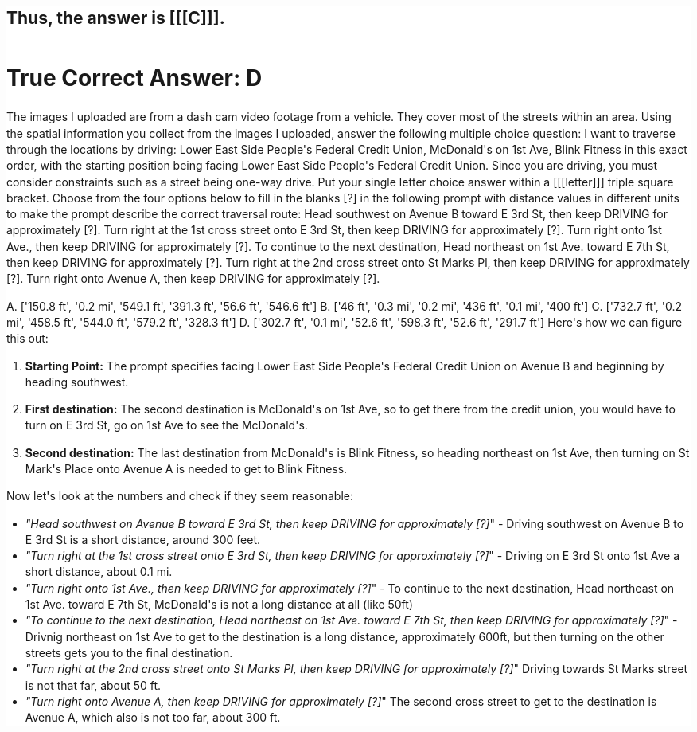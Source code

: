 Thus, the answer is [[[C]]].
----------
True Correct Answer: D
==========

The images I uploaded are from a dash cam video footage from a vehicle. They cover most of the streets within an area. Using the spatial information you collect from the images I uploaded, answer the following multiple choice question:
I want to traverse through the locations by driving: Lower East Side People's Federal Credit Union, McDonald's on 1st Ave, Blink Fitness in this exact order, with the starting position being facing Lower East Side People's Federal Credit Union. Since you are driving, you must consider constraints such as a street being one-way drive.
Put your single letter choice answer within a [[[letter]]] triple square bracket.
Choose from the four options below to fill in the blanks [?] in the following prompt with distance values in different units to make the prompt describe the correct traversal route:
Head southwest on Avenue B toward E 3rd St, then keep DRIVING for approximately [?]. 
Turn right at the 1st cross street onto E 3rd St, then keep DRIVING for approximately [?]. 
Turn right onto 1st Ave., then keep DRIVING for approximately [?]. 
To continue to the next destination, Head northeast on 1st Ave. toward E 7th St, then keep DRIVING for approximately [?]. 
Turn right at the 2nd cross street onto St Marks Pl, then keep DRIVING for approximately [?]. 
Turn right onto Avenue A, then keep DRIVING for approximately [?]. 

A. ['150.8 ft', '0.2 mi', '549.1 ft', '391.3 ft', '56.6 ft', '546.6 ft']      B. ['46 ft', '0.3 mi', '0.2 mi', '436 ft', '0.1 mi', '400 ft']
C. ['732.7 ft', '0.2 mi', '458.5 ft', '544.0 ft', '579.2 ft', '328.3 ft']      D. ['302.7 ft', '0.1 mi', '52.6 ft', '598.3 ft', '52.6 ft', '291.7 ft']
Here's how we can figure this out:

1.  **Starting Point:** The prompt specifies facing Lower East Side People's Federal Credit Union on Avenue B and beginning by heading southwest.

2.  **First destination:** The second destination is McDonald's on 1st Ave, so to get there from the credit union, you would have to turn on E 3rd St, go on 1st Ave to see the McDonald's.

3.  **Second destination:** The last destination from McDonald's is Blink Fitness, so heading northeast on 1st Ave, then turning on St Mark's Place onto Avenue A is needed to get to Blink Fitness.

Now let's look at the numbers and check if they seem reasonable:

*   *"Head southwest on Avenue B toward E 3rd St, then keep DRIVING for approximately [?]*" - Driving southwest on Avenue B to E 3rd St is a short distance, around 300 feet.
*   *"Turn right at the 1st cross street onto E 3rd St, then keep DRIVING for approximately [?]*" - Driving on E 3rd St onto 1st Ave a short distance, about 0.1 mi.
*   *"Turn right onto 1st Ave., then keep DRIVING for approximately [?]*" - To continue to the next destination, Head northeast on 1st Ave. toward E 7th St, McDonald's is not a long distance at all (like 50ft)
*   *"To continue to the next destination, Head northeast on 1st Ave. toward E 7th St, then keep DRIVING for approximately [?]*" - Drivnig northeast on 1st Ave to get to the destination is a long distance, approximately 600ft, but then turning on the other streets gets you to the final destination.
*   *"Turn right at the 2nd cross street onto St Marks Pl, then keep DRIVING for approximately [?]*" Driving towards St Marks street is not that far, about 50 ft.
*   *"Turn right onto Avenue A, then keep DRIVING for approximately [?]*" The second cross street to get to the destination is Avenue A, which also is not too far, about 300 ft.
